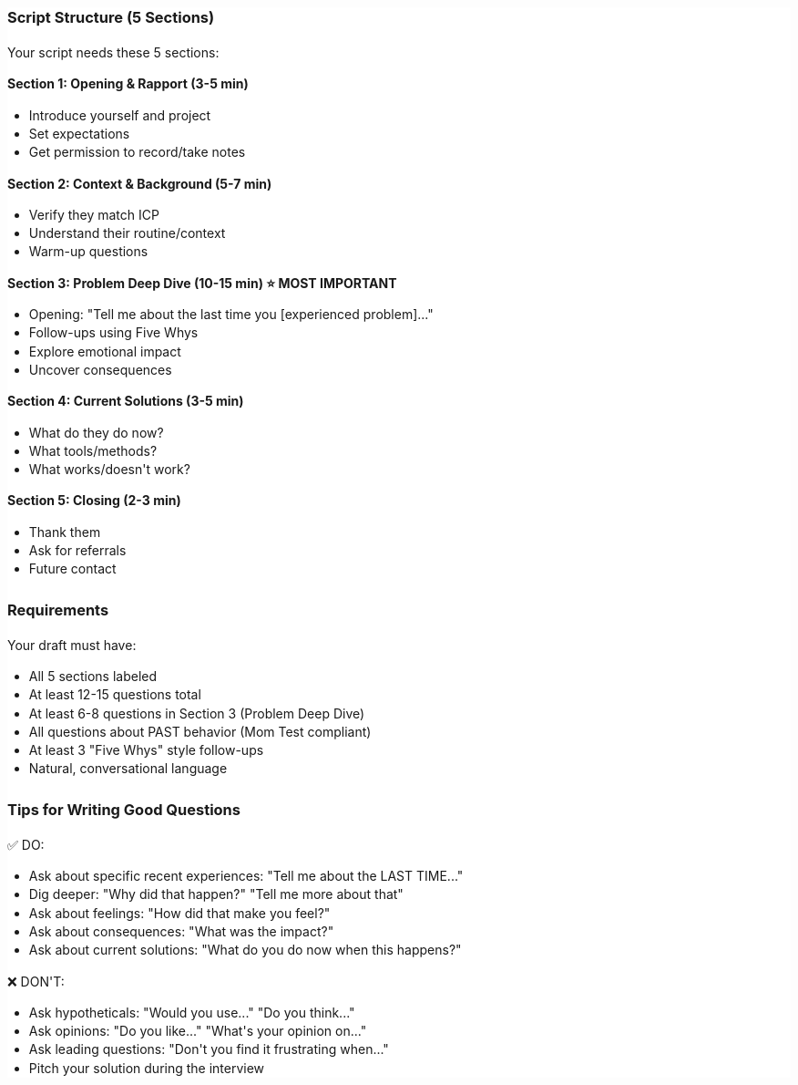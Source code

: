 ### Script Structure (5 Sections)

Your script needs these 5 sections:

**Section 1: Opening & Rapport (3-5 min)**

- Introduce yourself and project
- Set expectations
- Get permission to record/take notes

**Section 2: Context & Background (5-7 min)**

- Verify they match ICP
- Understand their routine/context
- Warm-up questions

**Section 3: Problem Deep Dive (10-15 min) ⭐ MOST IMPORTANT**

- Opening: "Tell me about the last time you [experienced problem]..."
- Follow-ups using Five Whys
- Explore emotional impact
- Uncover consequences

**Section 4: Current Solutions (3-5 min)**

- What do they do now?
- What tools/methods?
- What works/doesn't work?

**Section 5: Closing (2-3 min)**

- Thank them
- Ask for referrals
- Future contact

### Requirements

Your draft must have:

- All 5 sections labeled
- At least 12-15 questions total
- At least 6-8 questions in Section 3 (Problem Deep Dive)
- All questions about PAST behavior (Mom Test compliant)
- At least 3 "Five Whys" style follow-ups
- Natural, conversational language

### Tips for Writing Good Questions

✅ DO:
- Ask about specific recent experiences: "Tell me about the LAST TIME..."
- Dig deeper: "Why did that happen?" "Tell me more about that"
- Ask about feelings: "How did that make you feel?"
- Ask about consequences: "What was the impact?"
- Ask about current solutions: "What do you do now when this happens?"

❌ DON'T:
- Ask hypotheticals: "Would you use..." "Do you think..."
- Ask opinions: "Do you like..." "What's your opinion on..."
- Ask leading questions: "Don't you find it frustrating when..."
- Pitch your solution during the interview
